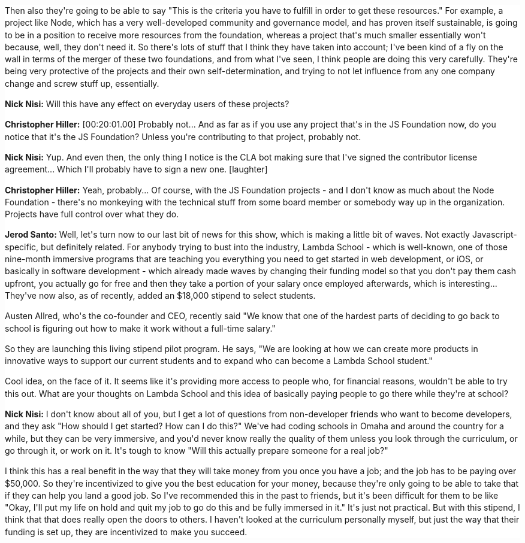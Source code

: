 Then also they're going to be able to say "This is the criteria you have to fulfill in order to get these resources." For example, a project like Node, which has a very well-developed community and governance model, and has proven itself sustainable, is going to be in a position to receive more resources from the foundation, whereas a project that's much smaller essentially won't because, well, they don't need it. So there's lots of stuff that I think they have taken into account; I've been kind of a fly on the wall in terms of the merger of these two foundations, and from what I've seen, I think people are doing this very carefully. They're being very protective of the projects and their own self-determination, and trying to not let influence from any one company change and screw stuff up, essentially.

**Nick Nisi:** Will this have any effect on everyday users of these projects?

**Christopher Hiller:** \[00:20:01.00\] Probably not... And as far as if you use any project that's in the JS Foundation now, do you notice that it's the JS Foundation? Unless you're contributing to that project, probably not.

**Nick Nisi:** Yup. And even then, the only thing I notice is the CLA bot making sure that I've signed the contributor license agreement... Which I'll probably have to sign a new one. \[laughter\]

**Christopher Hiller:** Yeah, probably... Of course, with the JS Foundation projects - and I don't know as much about the Node Foundation - there's no monkeying with the technical stuff from some board member or somebody way up in the organization. Projects have full control over what they do.

**Jerod Santo:** Well, let's turn now to our last bit of news for this show, which is making a little bit of waves. Not exactly Javascript-specific, but definitely related. For anybody trying to bust into the industry, Lambda School - which is well-known, one of those nine-month immersive programs that are teaching you everything you need to get started in web development, or iOS, or basically in software development - which already made waves by changing their funding model so that you don't pay them cash upfront, you actually go for free and then they take a portion of your salary once employed afterwards, which is interesting... They've now also, as of recently, added an $18,000 stipend to select students.

Austen Allred, who's the co-founder and CEO, recently said "We know that one of the hardest parts of deciding to go back to school is figuring out how to make it work without a full-time salary."

So they are launching this living stipend pilot program. He says, "We are looking at how we can create more products in innovative ways to support our current students and to expand who can become a Lambda School student."

Cool idea, on the face of it. It seems like it's providing more access to people who, for financial reasons, wouldn't be able to try this out. What are your thoughts on Lambda School and this idea of basically paying people to go there while they're at school?

**Nick Nisi:** I don't know about all of you, but I get a lot of questions from non-developer friends who want to become developers, and they ask "How should I get started? How can I do this?" We've had coding schools in Omaha and around the country for a while, but they can be very immersive, and you'd never know really the quality of them unless you look through the curriculum, or go through it, or work on it. It's tough to know "Will this actually prepare someone for a real job?"

I think this has a real benefit in the way that they will take money from you once you have a job; and the job has to be paying over $50,000. So they're incentivized to give you the best education for your money, because they're only going to be able to take that if they can help you land a good job. So I've recommended this in the past to friends, but it's been difficult for them to be like "Okay, I'll put my life on hold and quit my job to go do this and be fully immersed in it." It's just not practical. But with this stipend, I think that that does really open the doors to others. I haven't looked at the curriculum personally myself, but just the way that their funding is set up, they are incentivized to make you succeed.
